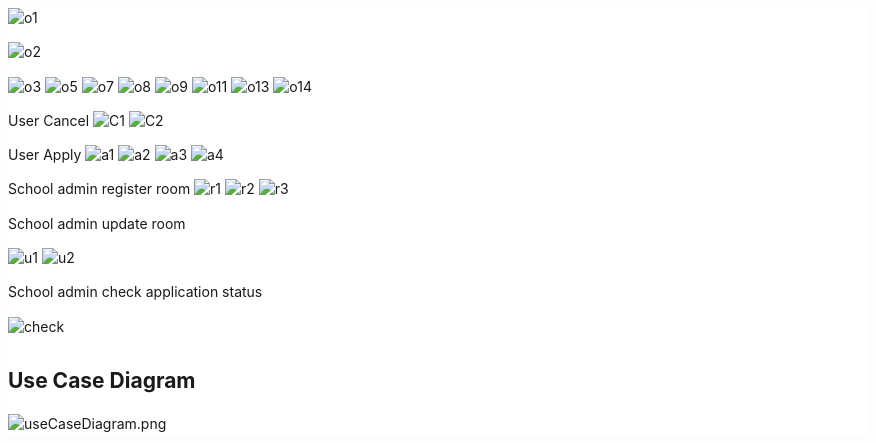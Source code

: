 ![o1](https://user-images.githubusercontent.com/104199648/213587199-defc205f-5cd0-4a62-a2fd-496e45835728.PNG)

![o2](https://user-images.githubusercontent.com/104199648/213587214-dda932ff-e41c-4a2a-b868-fde341b68ffe.PNG)


![o3](https://user-images.githubusercontent.com/104199648/213587419-06cb8090-0e9a-43c8-8940-4bf911ec0dc0.PNG)
![o5](https://user-images.githubusercontent.com/104199648/213587443-dddbea9c-8ac9-4c98-bf96-1f8547e687fc.PNG)
![o7](https://user-images.githubusercontent.com/104199648/213587460-0e1f427b-78f9-424b-8d7f-a2cffcb10813.PNG)
![o8](https://user-images.githubusercontent.com/104199648/213587509-55f1e198-db8f-4b50-b404-40f70eee8f9d.PNG)
![o9](https://user-images.githubusercontent.com/104199648/213587521-7c1520a8-ec3f-41e0-b8bc-e839b46a4954.PNG)
![o11](https://user-images.githubusercontent.com/104199648/213587530-dce84aaf-eb4d-4c56-8b88-bf5306496c50.PNG)
![o13](https://user-images.githubusercontent.com/104199648/213587548-3bc91230-4532-4299-87ef-5e019d5c4066.PNG)
![o14](https://user-images.githubusercontent.com/104199648/213587555-5f59965f-595a-44d9-87df-747b03a2962e.PNG)

User Cancel
![C1](https://user-images.githubusercontent.com/104199648/213587687-45fbab6f-21a0-459f-8907-f7227357557b.PNG)
![C2](https://user-images.githubusercontent.com/104199648/213587700-531aff03-a229-43dd-8d1c-55cebb425bcb.PNG)

User Apply
![a1](images/5.0.png)
![a2](images/5.1.png)
![a3](images/5.2.png)
![a4](images/5.3.png)

School admin register room
![r1](images/1.0Register.png)
![r2](images/1.1Register.png)
![r3](images/1.2Register.png)

School admin update room

![u1](images/u.png)
![u2](images/u2.png)

School admin check application status

![check](images/3.0check.png)

## Use Case Diagram

![useCaseDiagram.png](https://github.com/STIW3054-A221/group-project-fivesome/blob/master/images/useCaseDiagram.png)
